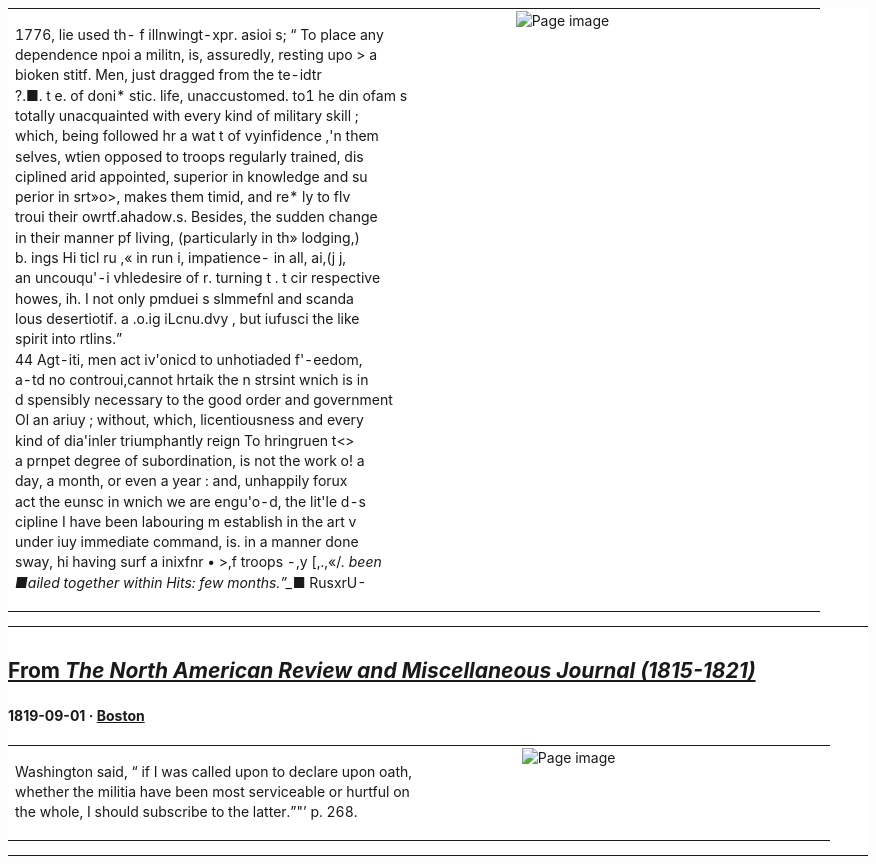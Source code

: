 <table style="width: 100%;"><tr><td style="width: 50%">

  
1776, lie used th- f illnwingt-xpr. asioi s; “ To place any  
dependence npoi a militn, is, assuredly, resting upo &gt; a  
bioken stitf. Men, just dragged from the te-idtr  
?.■. t e. of doni* stic. life, unaccustomed. to1 he din ofam s  
totally unacquainted with every kind of military skill ;  
which, being followed hr a wat t of vyinfidence ,&#x27;n them­  
selves, wtien opposed to troops regularly trained, dis­  
ciplined arid appointed, superior in knowledge and su­  
perior in srt»o&gt;, makes them timid, and re* ly to flv  
troui their owrtf.ahadow.s. Besides, the sudden change  
in their manner pf living, (particularly in th» lodging,)  
b. ings Hi ticl ru ,« in run i, impatience- in all, ai,(j j,  
an uncouqu&#x27;-i vhledesire of r. turning t . t cir respective  
howes, ih. I not only pmduei s slmmefnl and scanda­  
lous desertiotif. a .o.ig iLcnu.dvy , but iufusci the like  
spirit into rtlins.”  
44 Agt-iti, men act iv&#x27;onicd to unhotiaded f&#x27;-eedom,  
a-td no controui,cannot hrtaik the n strsint wnich is in­  
d spensibly necessary to the good order and government  
Ol an ariuy ; without, which, licentiousness and every  
kind of dia&#x27;inler triumphantly reign To hringruen t&lt;&gt;  
a prnpet degree of subordination, is not the work o! a  
day, a month, or even a year : and, unhappily forux  
act the eunsc in wnich we are engu&#x27;o-d, the lit&#x27;le d-s  
cipline I have been labouring m establish in the art v  
under iuy immediate command, is. in a manner done  
sway, hi having surf a inixfnr • &gt;,f troops -,y [,.,«/*. been  
■ailed together within Hits: few months.”_*■ RusxrU-
</td><td style="width: 50%; max-height: 75%; margin: auto; display: block;">
<img alt="Page image" src="https://tile.loc.gov/image-services/iiif/service:ndnp:vi:batch_vi_mudhens_ver02:data:sn84024736:00414183888:1815020801:0355/pct:3.6752605595172794,55.05379034275707,17.614432864021456,13.701943124009674/!600,600/0/default.jpg"/>
</td>
</tr></table>

---

## [From _The North American Review and Miscellaneous Journal (1815-1821)_](https://archive.org/details/sim_north-american-review_1819-09_9_25/page/n15/mode/1up?view=theater)

#### 1819-09-01 &middot; [Boston](http://dbpedia.org/resource/Boston)

<table style="width: 100%;"><tr><td style="width: 50%">

  
Washington said, “ if I was called upon to declare upon oath,  
whether the militia have been most serviceable or hurtful on  
the whole, I should subscribe to the latter.”&quot;’ p. 268.
</td><td style="width: 50%; max-height: 75%; margin: auto; display: block;">
<img alt="Page image" src="https://iiif.archive.org/image/iiif/2/sim_north-american-review_1819-09_9_25%2Fsim_north-american-review_1819-09_9_25_jp2.zip%2Fsim_north-american-review_1819-09_9_25_jp2%2Fsim_north-american-review_1819-09_9_25_0015.jp2/pct:22.633136094674555,69.2852644836272,63.387573964497044,4.9275818639798485/600,/0/default.jpg"/>
</td>
</tr></table>

---
